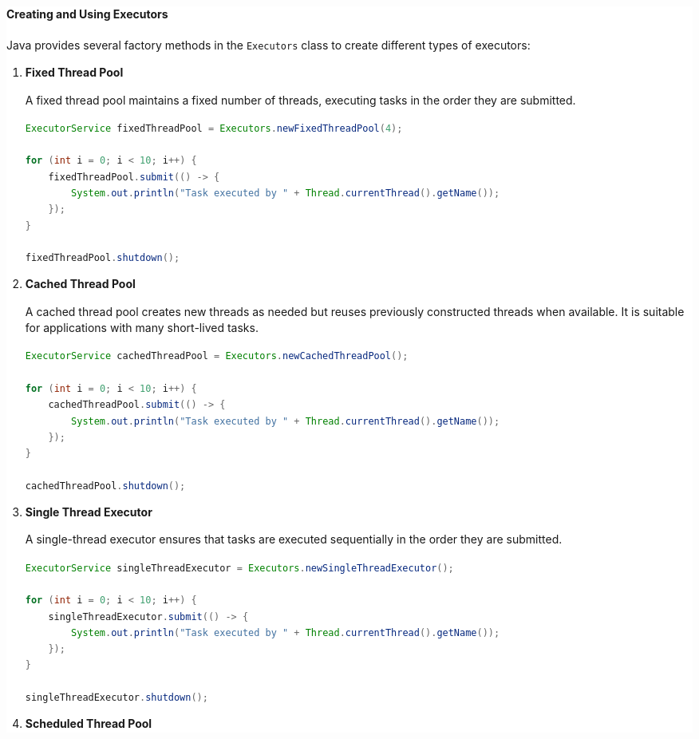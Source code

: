 #### Creating and Using Executors

Java provides several factory methods in the `Executors` class to create different types of executors:

1. **Fixed Thread Pool**

   A fixed thread pool maintains a fixed number of threads, executing tasks in the order they are submitted.

   ```java
   ExecutorService fixedThreadPool = Executors.newFixedThreadPool(4);

   for (int i = 0; i < 10; i++) {
       fixedThreadPool.submit(() -> {
           System.out.println("Task executed by " + Thread.currentThread().getName());
       });
   }

   fixedThreadPool.shutdown();
   ```

2. **Cached Thread Pool**

   A cached thread pool creates new threads as needed but reuses previously constructed threads when available. It is suitable for applications with many short-lived tasks.

   ```java
   ExecutorService cachedThreadPool = Executors.newCachedThreadPool();

   for (int i = 0; i < 10; i++) {
       cachedThreadPool.submit(() -> {
           System.out.println("Task executed by " + Thread.currentThread().getName());
       });
   }

   cachedThreadPool.shutdown();
   ```

3. **Single Thread Executor**

   A single-thread executor ensures that tasks are executed sequentially in the order they are submitted.

   ```java
   ExecutorService singleThreadExecutor = Executors.newSingleThreadExecutor();

   for (int i = 0; i < 10; i++) {
       singleThreadExecutor.submit(() -> {
           System.out.println("Task executed by " + Thread.currentThread().getName());
       });
   }

   singleThreadExecutor.shutdown();
   ```

4. **Scheduled Thread Pool**
